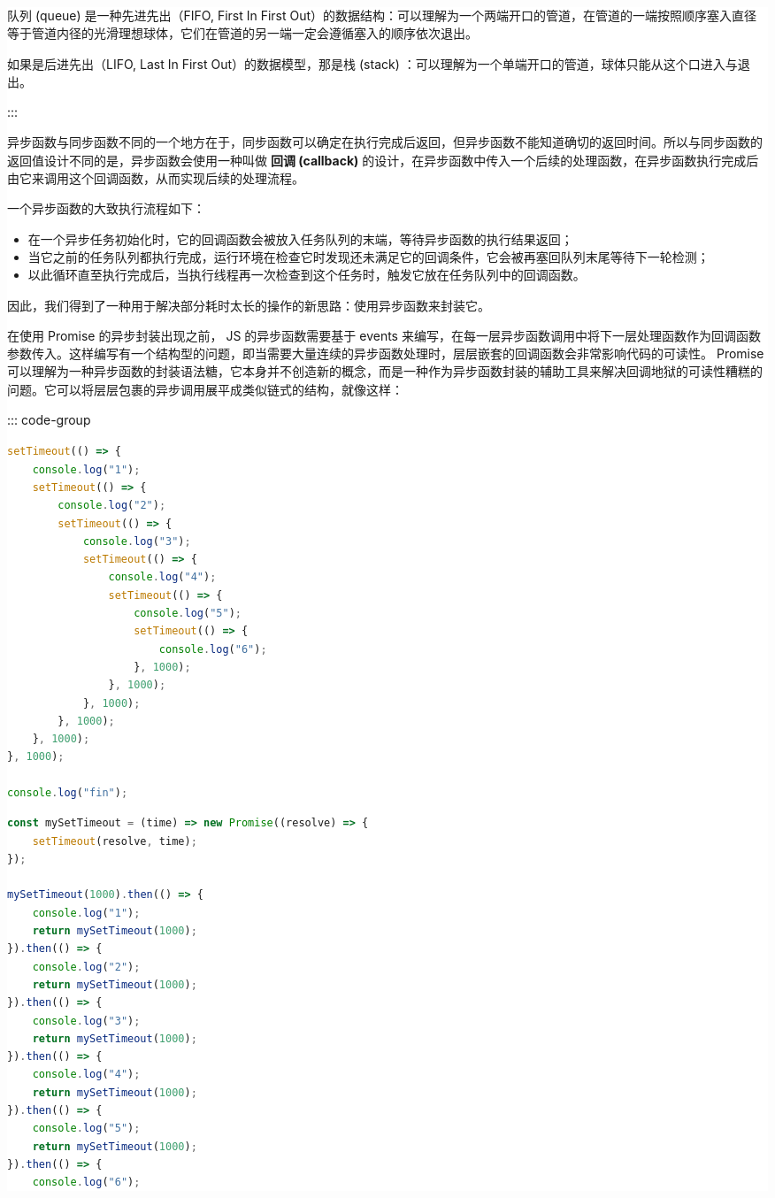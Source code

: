 队列 (queue) 是一种先进先出（FIFO, First In First Out）的数据结构：可以理解为一个两端开口的管道，在管道的一端按照顺序塞入直径等于管道内径的光滑理想球体，它们在管道的另一端一定会遵循塞入的顺序依次退出。

如果是后进先出（LIFO, Last In First Out）的数据模型，那是栈 (stack) ：可以理解为一个单端开口的管道，球体只能从这个口进入与退出。

:::

异步函数与同步函数不同的一个地方在于，同步函数可以确定在执行完成后返回，但异步函数不能知道确切的返回时间。所以与同步函数的返回值设计不同的是，异步函数会使用一种叫做 **回调 (callback)** 的设计，在异步函数中传入一个后续的处理函数，在异步函数执行完成后由它来调用这个回调函数，从而实现后续的处理流程。

一个异步函数的大致执行流程如下：

- 在一个异步任务初始化时，它的回调函数会被放入任务队列的末端，等待异步函数的执行结果返回；
- 当它之前的任务队列都执行完成，运行环境在检查它时发现还未满足它的回调条件，它会被再塞回队列末尾等待下一轮检测；
- 以此循环直至执行完成后，当执行线程再一次检查到这个任务时，触发它放在任务队列中的回调函数。

因此，我们得到了一种用于解决部分耗时太长的操作的新思路：使用异步函数来封装它。

在使用 Promise 的异步封装出现之前， JS 的异步函数需要基于 events 来编写，在每一层异步函数调用中将下一层处理函数作为回调函数参数传入。这样编写有一个结构型的问题，即当需要大量连续的异步函数处理时，层层嵌套的回调函数会非常影响代码的可读性。 Promise 可以理解为一种异步函数的封装语法糖，它本身并不创造新的概念，而是一种作为异步函数封装的辅助工具来解决回调地狱的可读性糟糕的问题。它可以将层层包裹的异步调用展平成类似链式的结构，就像这样：

::: code-group

```js [回调地狱写法]
setTimeout(() => {
    console.log("1");
    setTimeout(() => {
        console.log("2");
        setTimeout(() => {
            console.log("3");
            setTimeout(() => {
                console.log("4");
                setTimeout(() => {
                    console.log("5");
                    setTimeout(() => {
                        console.log("6");
                    }, 1000);
                }, 1000);
            }, 1000);
        }, 1000);
    }, 1000);
}, 1000);

console.log("fin");
```

```js [Promise 封装写法]
const mySetTimeout = (time) => new Promise((resolve) => {
    setTimeout(resolve, time);
});

mySetTimeout(1000).then(() => {
    console.log("1");
    return mySetTimeout(1000);
}).then(() => {
    console.log("2");
    return mySetTimeout(1000);
}).then(() => {
    console.log("3");
    return mySetTimeout(1000);
}).then(() => {
    console.log("4");
    return mySetTimeout(1000);
}).then(() => {
    console.log("5");
    return mySetTimeout(1000);
}).then(() => {
    console.log("6");
```

[OSI 七层模型]: https://en.wikipedia.org/wiki/OSI_model
[RFC3986]: https://datatracker.ietf.org/doc/html/rfc3986
[preflight 请求]: https://developer.mozilla.org/zh-CN/docs/Glossary/Preflight_request
[HTTP 请求方法]: https://developer.mozilla.org/zh-CN/docs/Web/HTTP/Methods
[http.cat]: https://http.cat/
[RFC8441]: https://datatracker.ietf.org/doc/html/rfc8441
[哈萨克斯坦政府]: https://support.mozilla.org/en-US/kb/certificate-cannot-be-trusted-warning-kazakhstan
[欧盟]: https://www.eff.org/zh-hans/deeplinks/2021/12/eus-digital-identity-framework-endangers-browser-security
[Let's Entrypt]: https://letsencrypt.org/
[acme.sh]: https://github.com/acmesh-official/acme.sh
[Caddy]: https://caddyserver.com/
[HSTS]: https://developer.mozilla.org/zh-CN/docs/Web/HTTP/Headers/Strict-Transport-Security
[HSTS Preload]: https://hstspreload.org/
[ECH 草案]: https://datatracker.ietf.org/doc/html/draft-ietf-tls-esni-18
[fetch API]: https://developer.mozilla.org/zh-CN/docs/Web/API/Fetch_API
[使用 Fetch]: https://developer.mozilla.org/zh-CN/docs/Web/API/Fetch_API/Using_Fetch
[GraphiQL]: https://github.com/graphql/graphiql
[Wireshark]: https://www.wireshark.org/
[Docker]: https://www.docker.com/